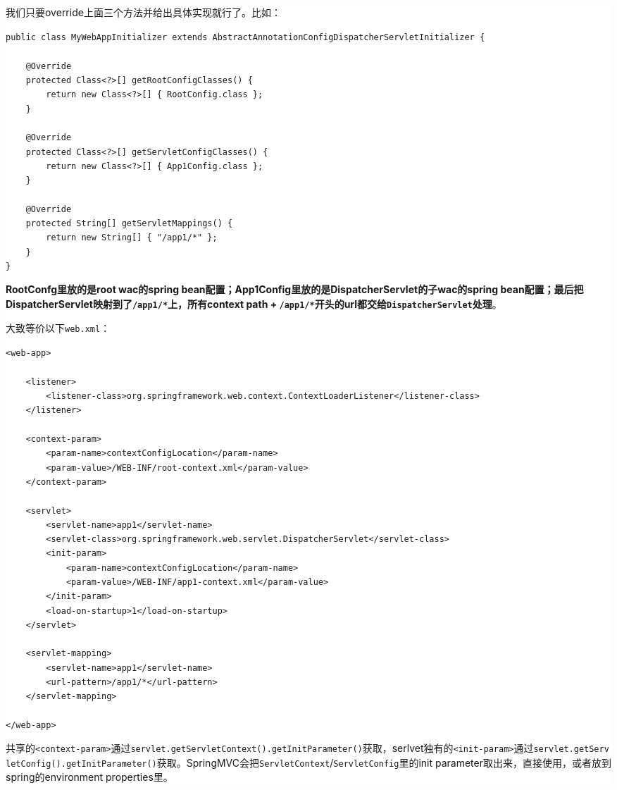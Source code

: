 我们只要override上面三个方法并给出具体实现就行了。比如：
```
public class MyWebAppInitializer extends AbstractAnnotationConfigDispatcherServletInitializer {

    @Override
    protected Class<?>[] getRootConfigClasses() {
        return new Class<?>[] { RootConfig.class };
    }

    @Override
    protected Class<?>[] getServletConfigClasses() {
        return new Class<?>[] { App1Config.class };
    }

    @Override
    protected String[] getServletMappings() {
        return new String[] { "/app1/*" };
    }
}
```
**RootConfg里放的是root wac的spring bean配置；App1Config里放的是DispatcherServlet的子wac的spring bean配置；最后把DispatcherServlet映射到了`/app1/*`上，所有context path + `/app1/*`开头的url都交给`DispatcherServlet`处理**。

大致等价以下`web.xml`：
```
<web-app>

    <listener>
        <listener-class>org.springframework.web.context.ContextLoaderListener</listener-class>
    </listener>

    <context-param>
        <param-name>contextConfigLocation</param-name>
        <param-value>/WEB-INF/root-context.xml</param-value>
    </context-param>

    <servlet>
        <servlet-name>app1</servlet-name>
        <servlet-class>org.springframework.web.servlet.DispatcherServlet</servlet-class>
        <init-param>
            <param-name>contextConfigLocation</param-name>
            <param-value>/WEB-INF/app1-context.xml</param-value>
        </init-param>
        <load-on-startup>1</load-on-startup>
    </servlet>

    <servlet-mapping>
        <servlet-name>app1</servlet-name>
        <url-pattern>/app1/*</url-pattern>
    </servlet-mapping>

</web-app>
```
共享的`<context-param>`通过`servlet.getServletContext().getInitParameter()`获取，serlvet独有的`<init-param>`通过`servlet.getServletConfig().getInitParameter()`获取。SpringMVC会把`ServletContext`/`ServletConfig`里的init parameter取出来，直接使用，或者放到spring的environment properties里。
